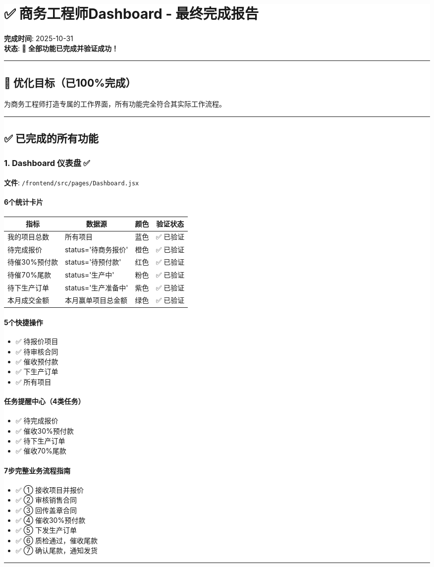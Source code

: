 # ✅ 商务工程师Dashboard - 最终完成报告

**完成时间**: 2025-10-31  
**状态**: 🎉 **全部功能已完成并验证成功！**

---

## 🎯 优化目标（已100%完成）

为商务工程师打造专属的工作界面，所有功能完全符合其实际工作流程。

---

## ✅ 已完成的所有功能

### 1. Dashboard 仪表盘 ✅

**文件**: `/frontend/src/pages/Dashboard.jsx`

#### 6个统计卡片
| 指标 | 数据源 | 颜色 | 验证状态 |
|-----|-------|------|---------|
| 我的项目总数 | 所有项目 | 蓝色 | ✅ 已验证 |
| 待完成报价 | status='待商务报价' | 橙色 | ✅ 已验证 |
| 待催30%预付款 | status='待预付款' | 红色 | ✅ 已验证 |
| 待催70%尾款 | status='生产中' | 粉色 | ✅ 已验证 |
| 待下生产订单 | status='生产准备中' | 紫色 | ✅ 已验证 |
| 本月成交金额 | 本月赢单项目总金额 | 绿色 | ✅ 已验证 |

#### 5个快捷操作
- ✅ 待报价项目
- ✅ 待审核合同
- ✅ 催收预付款
- ✅ 下生产订单
- ✅ 所有项目

#### 任务提醒中心（4类任务）
- ✅ 待完成报价
- ✅ 催收30%预付款
- ✅ 待下生产订单
- ✅ 催收70%尾款

#### 7步完整业务流程指南
- ✅ ① 接收项目并报价
- ✅ ② 审核销售合同
- ✅ ③ 回传盖章合同
- ✅ ④ 催收30%预付款
- ✅ ⑤ 下发生产订单
- ✅ ⑥ 质检通过，催收尾款
- ✅ ⑦ 确认尾款，通知发货

---